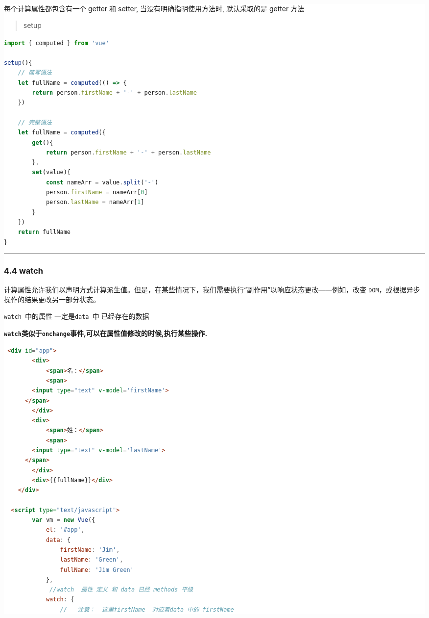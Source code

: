 每个计算属性都包含有一个 getter 和 setter, 当没有明确指明使用方法时, 默认采取的是 getter 方法

> setup

```js
import { computed } from 'vue'

setup(){
	// 简写语法
    let fullName = computed(() => {
        return person.firstName + '-' + person.lastName
    })
    
    // 完整语法
    let fullName = computed({
        get(){
            return person.firstName + '-' + person.lastName
        },
        set(value){
            const nameArr = value.split('-')
            person.firstName = nameArr[0]
            person.lastName = nameArr[1]
        }
    })
    return fullName
}

```

---

### 4.4 watch

计算属性允许我们以声明方式计算派生值。但是，在某些情况下，我们需要执行“副作用”以响应状态更改——例如，改变 `DOM`，或根据异步操作的结果更改另一部分状态。

`watch `中的属性 一定是`data `中 已经存在的数据 

**`watch`类似于`onchange`事件,可以在属性值修改的时候,执行某些操作.**

```html
 <div id="app">
        <div>
            <span>名：</span>
            <span>
        <input type="text" v-model='firstName'>
      </span>
        </div>
        <div>
            <span>姓：</span>
            <span>
        <input type="text" v-model='lastName'>
      </span>
        </div>
        <div>{{fullName}}</div>
    </div>

  <script type="text/javascript">
        var vm = new Vue({
            el: '#app',
            data: {
                firstName: 'Jim',
                lastName: 'Green',
                fullName: 'Jim Green'
            },
             //watch  属性 定义 和 data 已经 methods 平级 
            watch: {
                //   注意：  这里firstName  对应着data 中的 firstName 
```